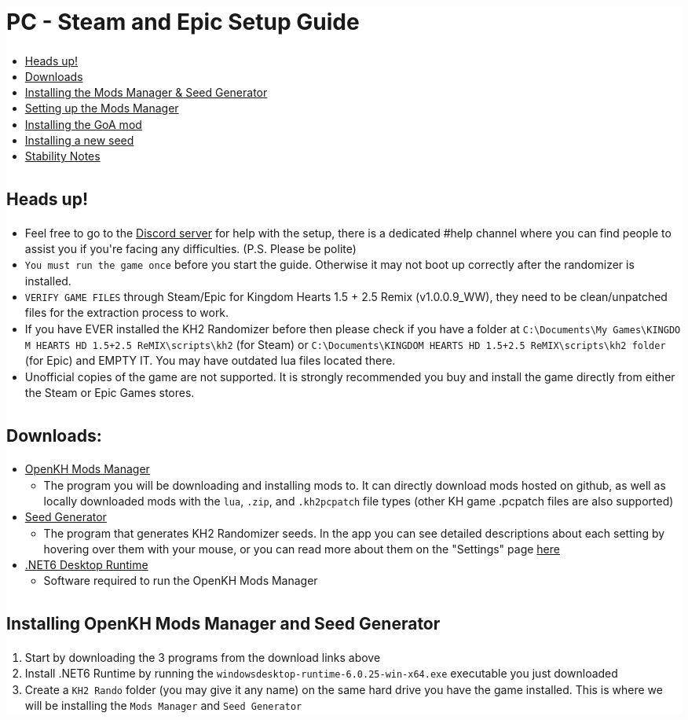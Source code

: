 # PC - Steam and Epic Setup Guide

* [Heads up!](#heads-up)
* [Downloads](#downloads)
* [Installing the Mods Manager & Seed Generator](#installing-openkh-mods-manager-and-seed-generator)
* [Setting up the Mods Manager](#setting-up-openkh-mods-manager)
* [Installing the GoA mod](#garden-of-assemblage-mod-installation)
* [Installing a new seed](#installing-a-new-seed-to-play)
* [Stability Notes](#you-are-now-ready-to-play-the-kh2-randomizer)

## Heads up!
* Feel free to go to the [Discord server](https://discord.gg/vKhdwNAmzE) for help with the setup, there is a dedicated #help channel where you can find people to assist you if you're facing any difficulties. (P.S. Please be polite)
* `You must run the game once` before you start the guide. Otherwise it may not boot up correctly after the randomizer is installed.
* `VERIFY GAME FILES` through Steam/Epic for Kingdom Hearts 1.5 + 2.5 Remix (v1.0.0.9_WW), they need to be clean/unpatched files for the extraction process to work.
* If you have EVER installed the KH2 Randomizer before then please check if you have a folder at `C:\Documents\My Games\KINGDOM HEARTS HD 1.5+2.5 ReMIX\scripts\kh2` (for Steam) or `C:\Documents\KINGDOM HEARTS HD 1.5+2.5 ReMIX\scripts\kh2 folder` (for Epic) and EMPTY IT. You may have outdated lua files located there.
* Unofficial copies of the game are not supported. It is strongly recommended you buy and install the game directly from either the Steam or Epic Games stores.

## Downloads:
* [OpenKH Mods Manager](https://github.com/aliosgaming/OpenKh/releases/latest/download/OpenKH.Mod.Manager.zip)
  - The program you will be downloading and installing mods to. It can directly download mods hosted on github, as well as locally downloaded mods with the `lua`, `.zip`, and `.kh2pcpatch` file types (other KH game .pcpatch files are also supported)
* [Seed Generator](https://github.com/tommadness/KH2Randomizer/releases/latest/download/KH2.Randomizer.exe)
  - The program that generates KH2 Randomizer seeds. In the app you can see detailed descriptions about each setting by hovering over them with your mouse, or you can read more about them on the "Settings" page [here](https://tommadness.github.io/KH2Randomizer/settings/)
* [.NET6 Desktop Runtime](https://download.visualstudio.microsoft.com/download/pr/a1da19dc-d781-4981-84e9-ffa0c05e00e9/46f3cd2015c27a0e93d7c102a711577e/windowsdesktop-runtime-6.0.31-win-x64.exe)
  - Software required to run the OpenKH Mods Manager

## Installing OpenKH Mods Manager and Seed Generator
1. Start by downloading the 3 programs from the download links above
2. Install .NET6 Runtime by running the `windowsdesktop-runtime-6.0.25-win-x64.exe` executable you just downloaded
3. Create a `KH2 Rando` folder (you may give it any name) on the same hard drive you have the game installed. This is where we will be installing the `Mods Manager` and `Seed Generator`

